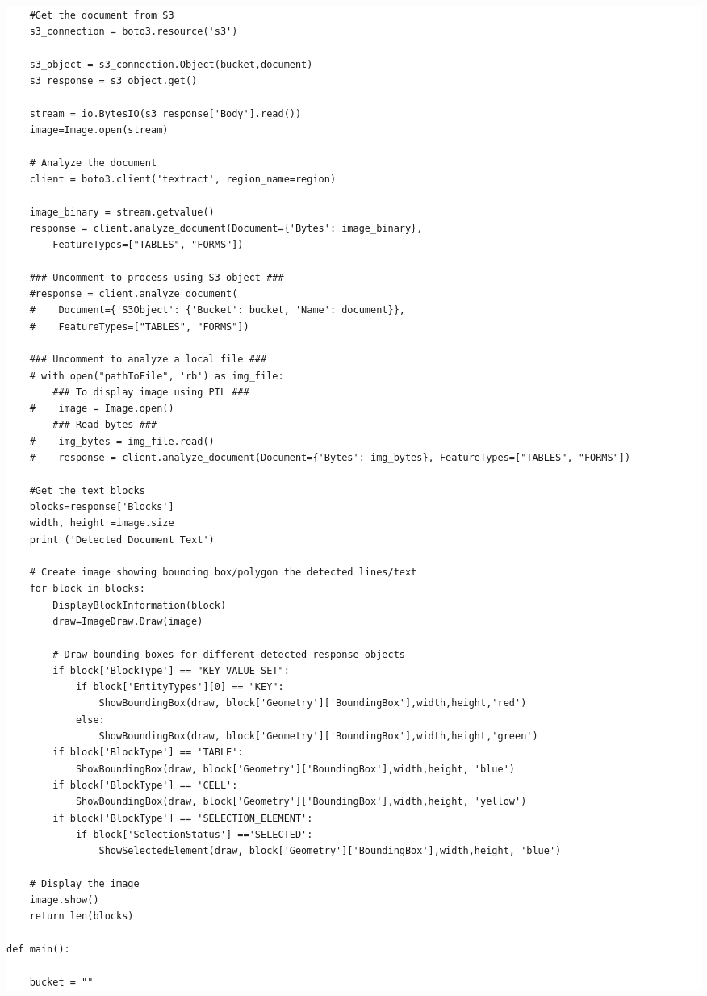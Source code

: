    ```
       #Get the document from S3
       s3_connection = boto3.resource('s3')
                             
       s3_object = s3_connection.Object(bucket,document)
       s3_response = s3_object.get()
   
       stream = io.BytesIO(s3_response['Body'].read())
       image=Image.open(stream)
   
       # Analyze the document
       client = boto3.client('textract', region_name=region)
       
       image_binary = stream.getvalue()
       response = client.analyze_document(Document={'Bytes': image_binary},
           FeatureTypes=["TABLES", "FORMS"])
   
       ### Uncomment to process using S3 object ###
       #response = client.analyze_document(
       #    Document={'S3Object': {'Bucket': bucket, 'Name': document}},
       #    FeatureTypes=["TABLES", "FORMS"])
   
       ### Uncomment to analyze a local file ###
       # with open("pathToFile", 'rb') as img_file:
           ### To display image using PIL ###
       #    image = Image.open()
           ### Read bytes ###
       #    img_bytes = img_file.read()
       #    response = client.analyze_document(Document={'Bytes': img_bytes}, FeatureTypes=["TABLES", "FORMS"])
       
       #Get the text blocks
       blocks=response['Blocks']
       width, height =image.size    
       print ('Detected Document Text')
      
       # Create image showing bounding box/polygon the detected lines/text
       for block in blocks:
           DisplayBlockInformation(block)    
           draw=ImageDraw.Draw(image)
   
           # Draw bounding boxes for different detected response objects
           if block['BlockType'] == "KEY_VALUE_SET":
               if block['EntityTypes'][0] == "KEY":
                   ShowBoundingBox(draw, block['Geometry']['BoundingBox'],width,height,'red')
               else:
                   ShowBoundingBox(draw, block['Geometry']['BoundingBox'],width,height,'green')             
           if block['BlockType'] == 'TABLE':
               ShowBoundingBox(draw, block['Geometry']['BoundingBox'],width,height, 'blue')
           if block['BlockType'] == 'CELL':
               ShowBoundingBox(draw, block['Geometry']['BoundingBox'],width,height, 'yellow')
           if block['BlockType'] == 'SELECTION_ELEMENT':
               if block['SelectionStatus'] =='SELECTED':
                   ShowSelectedElement(draw, block['Geometry']['BoundingBox'],width,height, 'blue')    
               
       # Display the image
       image.show()
       return len(blocks)
   
   def main():
   
       bucket = ""
   ```